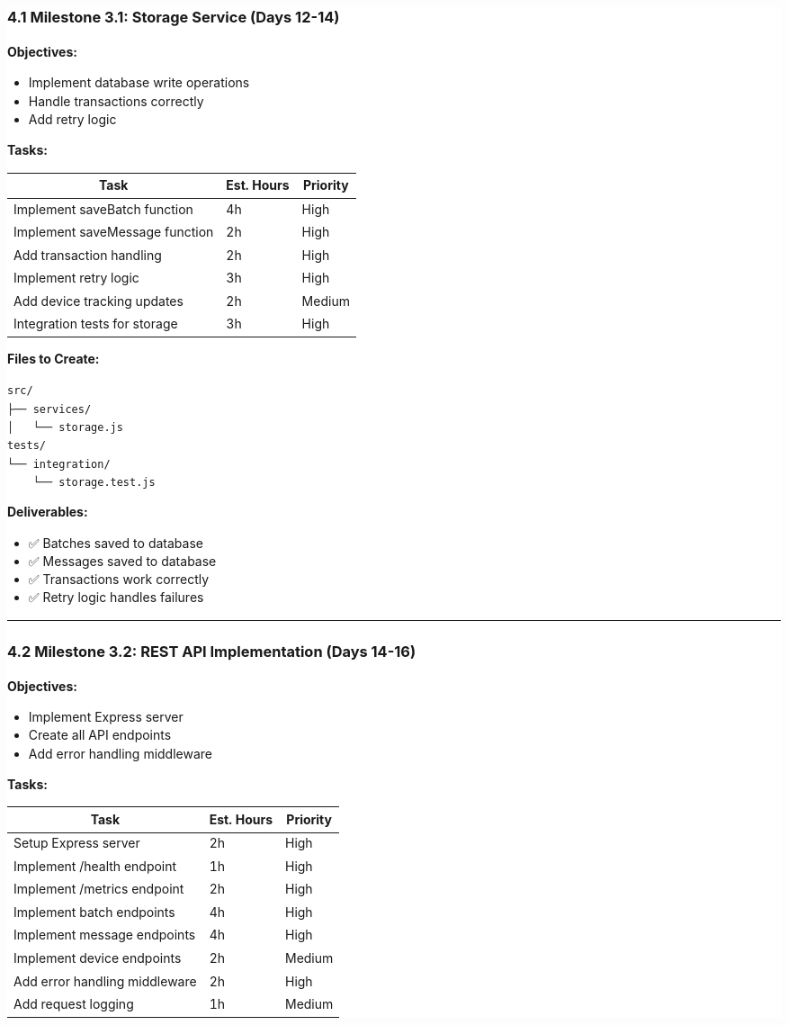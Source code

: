 ### 4.1 Milestone 3.1: Storage Service (Days 12-14)

**Objectives:**

- Implement database write operations
- Handle transactions correctly
- Add retry logic

**Tasks:**

| Task                           | Est. Hours | Priority |
| ------------------------------ | ---------- | -------- |
| Implement saveBatch function   | 4h         | High     |
| Implement saveMessage function | 2h         | High     |
| Add transaction handling       | 2h         | High     |
| Implement retry logic          | 3h         | High     |
| Add device tracking updates    | 2h         | Medium   |
| Integration tests for storage  | 3h         | High     |

**Files to Create:**

```
src/
├── services/
│   └── storage.js
tests/
└── integration/
    └── storage.test.js
```

**Deliverables:**

- ✅ Batches saved to database
- ✅ Messages saved to database
- ✅ Transactions work correctly
- ✅ Retry logic handles failures

---

### 4.2 Milestone 3.2: REST API Implementation (Days 14-16)

**Objectives:**

- Implement Express server
- Create all API endpoints
- Add error handling middleware

**Tasks:**

| Task                          | Est. Hours | Priority |
| ----------------------------- | ---------- | -------- |
| Setup Express server          | 2h         | High     |
| Implement /health endpoint    | 1h         | High     |
| Implement /metrics endpoint   | 2h         | High     |
| Implement batch endpoints     | 4h         | High     |
| Implement message endpoints   | 4h         | High     |
| Implement device endpoints    | 2h         | Medium   |
| Add error handling middleware | 2h         | High     |
| Add request logging           | 1h         | Medium   |